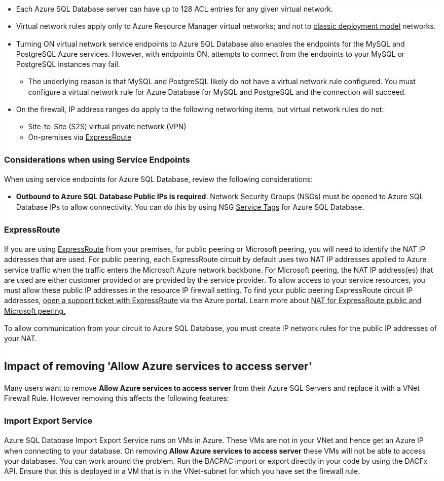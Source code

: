 - Each Azure SQL Database server can have up to 128 ACL entries for any given virtual network.

- Virtual network rules apply only to Azure Resource Manager virtual networks; and not to [classic deployment model][arm-deployment-model-568f] networks.

- Turning ON virtual network service endpoints to Azure SQL Database also enables the endpoints for the MySQL and PostgreSQL Azure services. However, with endpoints ON, attempts to connect from the endpoints to your MySQL or PostgreSQL instances may fail.
  - The underlying reason is that MySQL and PostgreSQL likely do not have a virtual network rule configured. You must configure a virtual network rule for Azure Database for MySQL and PostgreSQL and the connection will succeed.

- On the firewall, IP address ranges do apply to the following networking items, but virtual network rules do not:
  - [Site-to-Site (S2S) virtual private network (VPN)][vpn-gateway-indexmd-608y]
  - On-premises via [ExpressRoute][expressroute-indexmd-744v]

### Considerations when using Service Endpoints

When using service endpoints for Azure SQL Database, review the following considerations:

- **Outbound to Azure SQL Database Public IPs is required**: Network Security Groups (NSGs) must be opened to Azure SQL Database IPs to allow connectivity. You can do this by using NSG [Service Tags](../virtual-network/security-overview.md#service-tags) for Azure SQL Database.

### ExpressRoute

If you are using [ExpressRoute](../expressroute/expressroute-introduction.md?toc=%2fazure%2fvirtual-network%2ftoc.json) from your premises, for public peering or Microsoft peering, you will need to identify the NAT IP addresses that are used. For public peering, each ExpressRoute circuit by default uses two NAT IP addresses applied to Azure service traffic when the traffic enters the Microsoft Azure network backbone. For Microsoft peering, the NAT IP address(es) that are used are either customer provided or are provided by the service provider. To allow access to your service resources, you must allow these public IP addresses in the resource IP firewall setting. To find your public peering ExpressRoute circuit IP addresses, [open a support ticket with ExpressRoute](https://portal.azure.com/#blade/Microsoft_Azure_Support/HelpAndSupportBlade/overview) via the Azure portal. Learn more about [NAT for ExpressRoute public and Microsoft peering.](../expressroute/expressroute-nat.md?toc=%2fazure%2fvirtual-network%2ftoc.json#nat-requirements-for-azure-public-peering)
  
To allow communication from your circuit to Azure SQL Database, you must create IP network rules for the public IP addresses of your NAT.



## Impact of removing 'Allow Azure services to access server'

Many users want to remove **Allow Azure services to access server** from their Azure SQL Servers and replace it with a VNet Firewall Rule.
However removing this affects the following features:

### Import Export Service

Azure SQL Database Import Export Service runs on VMs in Azure. These VMs are not in your VNet and hence get an Azure IP when connecting to your
database. On removing **Allow Azure services to access server** these VMs will not be able to access your databases.
You can work around the problem. Run the BACPAC import or export directly in your code by using the DACFx API. Ensure that this is deployed in a VM that is in the VNet-subnet for which you have set the firewall rule.


[image-portal-firewall-vnet-add-existing-10-png]: media/sql-database-vnet-service-endpoint-rule-overview/portal-firewall-vnet-add-existing-10.png
[image-portal-firewall-create-update-vnet-rule-20-png]: media/sql-database-vnet-service-endpoint-rule-overview/portal-firewall-create-update-vnet-rule-20.png
[image-portal-firewall-vnet-result-rule-30-png]: media/sql-database-vnet-service-endpoint-rule-overview/portal-firewall-vnet-result-rule-30.png
[arm-deployment-model-568f]: ../azure-resource-manager/resource-manager-deployment-model.md
[expressroute-indexmd-744v]: ../expressroute/index.yml
[sql-db-firewall-rules-config-715d]: sql-database-firewall-configure.md
[sql-database-develop-error-messages-419g]: sql-database-develop-error-messages.md
[sql-db-vnet-service-endpoint-rule-powershell-md-52d]: sql-database-vnet-service-endpoint-rule-powershell.md
[sql-db-vnet-service-endpoint-rule-powershell-md-a-verify-subnet-is-endpoint-ps-100]: sql-database-vnet-service-endpoint-rule-powershell.md#a-verify-subnet-is-endpoint-ps-100
[vm-configure-private-ip-addresses-for-a-virtual-machine-using-the-azure-portal-321w]: ../virtual-network/virtual-networks-static-private-ip-arm-pportal.md
[vm-virtual-network-service-endpoints-overview-649d]: https://docs.microsoft.com/azure/virtual-network/virtual-network-service-endpoints-overview
[vpn-gateway-indexmd-608y]: ../vpn-gateway/index.yml
[http-azure-portal-link-ref-477t]: https://portal.azure.com/
[rest-api-virtual-network-rules-operations-862r]: https://docs.microsoft.com/rest/api/sql/virtualnetworkrules